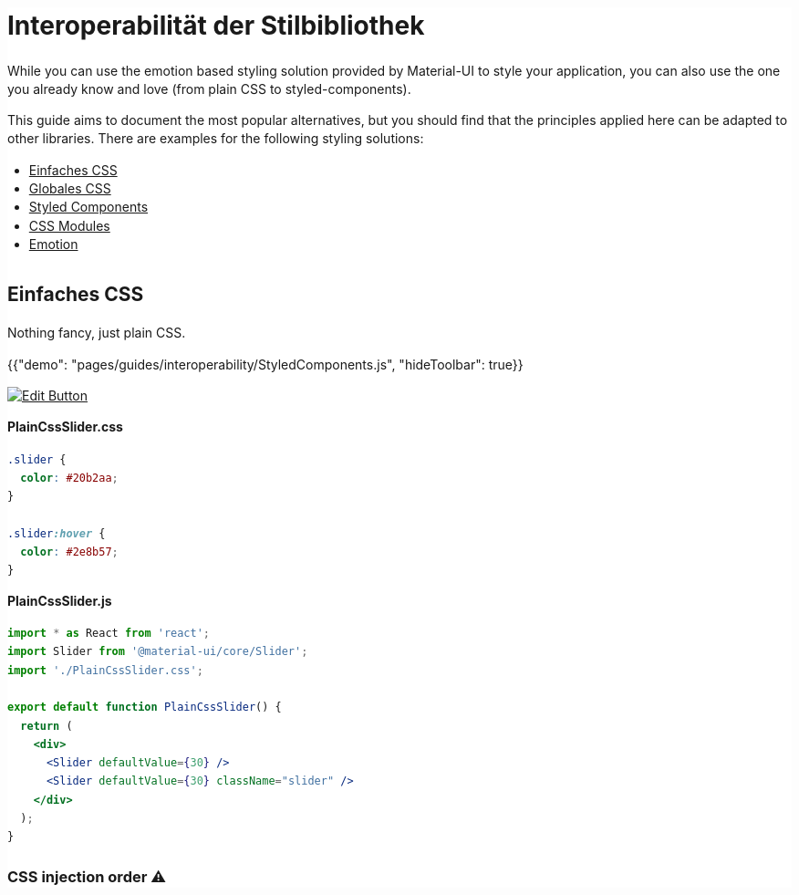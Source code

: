 # Interoperabilität der Stilbibliothek

<p class="description">While you can use the emotion based styling solution provided by Material-UI to style your application, you can also use the one you already know and love (from plain CSS to styled-components).</p>

This guide aims to document the most popular alternatives, but you should find that the principles applied here can be adapted to other libraries. There are examples for the following styling solutions:

- [Einfaches CSS](#plain-css)
- [Globales CSS](#global-css)
- [Styled Components](#styled-components)
- [CSS Modules](#styled-components)
- [Emotion](#css-modules)

## Einfaches CSS

Nothing fancy, just plain CSS.

{{"demo": "pages/guides/interoperability/StyledComponents.js", "hideToolbar": true}}

[![Edit Button](https://codesandbox.io/static/img/play-codesandbox.svg)](https://codesandbox.io/s/plain-css-fdue7)

**PlainCssSlider.css**

```css
.slider {
  color: #20b2aa;
}

.slider:hover {
  color: #2e8b57;
}
```

**PlainCssSlider.js**

```jsx
import * as React from 'react';
import Slider from '@material-ui/core/Slider';
import './PlainCssSlider.css';

export default function PlainCssSlider() {
  return (
    <div>
      <Slider defaultValue={30} />
      <Slider defaultValue={30} className="slider" />
    </div>
  );
}
```

### CSS injection order ⚠️
